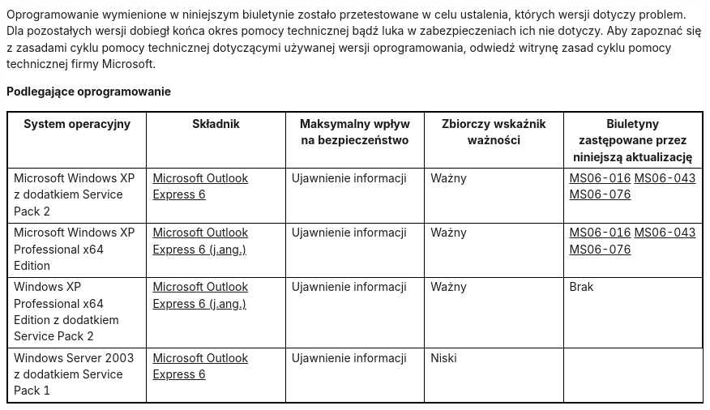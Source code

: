 Oprogramowanie wymienione w niniejszym biuletynie zostało przetestowane w celu ustalenia, których wersji dotyczy problem. Dla pozostałych wersji dobiegł końca okres pomocy technicznej bądź luka w zabezpieczeniach ich nie dotyczy. Aby zapoznać się z zasadami cyklu pomocy technicznej dotyczącymi używanej wersji oprogramowania, odwiedź witrynę zasad cyklu pomocy technicznej firmy Microsoft.

**Podlegające oprogramowanie**

 
<p> </p>
<table style="border:1px solid black;">
<colgroup>
<col width="20%" />
<col width="20%" />
<col width="20%" />
<col width="20%" />
<col width="20%" />
</colgroup>
<thead>
<tr class="header">
<th style="border:1px solid black;" >System operacyjny</th>
<th style="border:1px solid black;" >Składnik</th>
<th style="border:1px solid black;" >Maksymalny wpływ na bezpieczeństwo</th>
<th style="border:1px solid black;" >Zbiorczy wskaźnik ważności</th>
<th style="border:1px solid black;" >Biuletyny zastępowane przez niniejszą aktualizację</th>
</tr>
</thead>
<tbody>
<tr class="odd">
<td style="border:1px solid black;">Microsoft Windows XP z dodatkiem Service Pack 2</td>
<td style="border:1px solid black;"><a href="http://www.microsoft.com/downloads/details.aspx?familyid=27cca556-0872-4803-b610-4c895ceb99aa&amp;displaylang=pl">Microsoft Outlook Express 6</a></td>
<td style="border:1px solid black;">Ujawnienie informacji</td>
<td style="border:1px solid black;">Ważny</td>
<td style="border:1px solid black;"><a href="http://technet.microsoft.com/security/bulletin/ms06-016">MS06-016</a>
<a href="http://technet.microsoft.com/security/bulletin/ms06-043">MS06-043</a>
<a href="http://technet.microsoft.com/security/bulletin/ms06-076">MS06-076</a></td>
</tr>
<tr class="even">
<td style="border:1px solid black;">Microsoft Windows XP Professional x64 Edition</td>
<td style="border:1px solid black;"><a href="http://www.microsoft.com/downloads/details.aspx?familyid=1ea813bf-bddb-40f0-8960-b9debc8413e7">Microsoft Outlook Express 6 (j.ang.)</a></td>
<td style="border:1px solid black;">Ujawnienie informacji</td>
<td style="border:1px solid black;">Ważny</td>
<td style="border:1px solid black;"><a href="http://technet.microsoft.com/security/bulletin/ms06-016">MS06-016</a>
<a href="http://technet.microsoft.com/security/bulletin/ms06-043">MS06-043</a>
<a href="http://technet.microsoft.com/security/bulletin/ms06-076">MS06-076</a></td>
</tr>
<tr class="odd">
<td style="border:1px solid black;">Windows XP Professional x64 Edition z dodatkiem Service Pack 2</td>
<td style="border:1px solid black;"><a href="http://www.microsoft.com/downloads/details.aspx?familyid=1ea813bf-bddb-40f0-8960-b9debc8413e7">Microsoft Outlook Express 6 (j.ang.)</a></td>
<td style="border:1px solid black;">Ujawnienie informacji</td>
<td style="border:1px solid black;">Ważny</td>
<td style="border:1px solid black;">Brak</td>
</tr>
<tr class="even">
<td style="border:1px solid black;">Windows Server 2003 z dodatkiem Service Pack 1</td>
<td style="border:1px solid black;"><a href="http://www.microsoft.com/downloads/details.aspx?familyid=93808a74-035c-4ab7-9283-c693d7bd82be&amp;displaylang=pl">Microsoft Outlook Express 6</a></td>
<td style="border:1px solid black;">Ujawnienie informacji</td>
<td style="border:1px solid black;">Niski</td>
